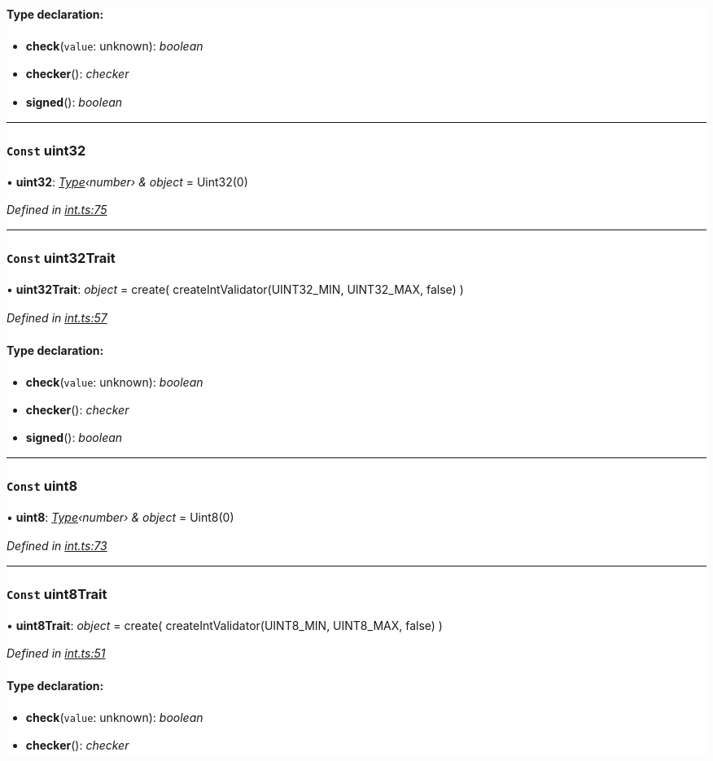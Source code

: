#### Type declaration:

* **check**(`value`: unknown): *boolean*

* **checker**(): *checker*

* **signed**(): *boolean*

___

### `Const` uint32

• **uint32**: *[Type](../interfaces/_type_.type.md)‹number› & object* =  Uint32(0)

*Defined in [int.ts:75](https://github.com/OctoD/ftts/blob/b8036e1/src/int.ts#L75)*

___

### `Const` uint32Trait

• **uint32Trait**: *object* =  create(
  createIntValidator(UINT32_MIN, UINT32_MAX, false)
)

*Defined in [int.ts:57](https://github.com/OctoD/ftts/blob/b8036e1/src/int.ts#L57)*

#### Type declaration:

* **check**(`value`: unknown): *boolean*

* **checker**(): *checker*

* **signed**(): *boolean*

___

### `Const` uint8

• **uint8**: *[Type](../interfaces/_type_.type.md)‹number› & object* =  Uint8(0)

*Defined in [int.ts:73](https://github.com/OctoD/ftts/blob/b8036e1/src/int.ts#L73)*

___

### `Const` uint8Trait

• **uint8Trait**: *object* =  create(
  createIntValidator(UINT8_MIN, UINT8_MAX, false)
)

*Defined in [int.ts:51](https://github.com/OctoD/ftts/blob/b8036e1/src/int.ts#L51)*

#### Type declaration:

* **check**(`value`: unknown): *boolean*

* **checker**(): *checker*
